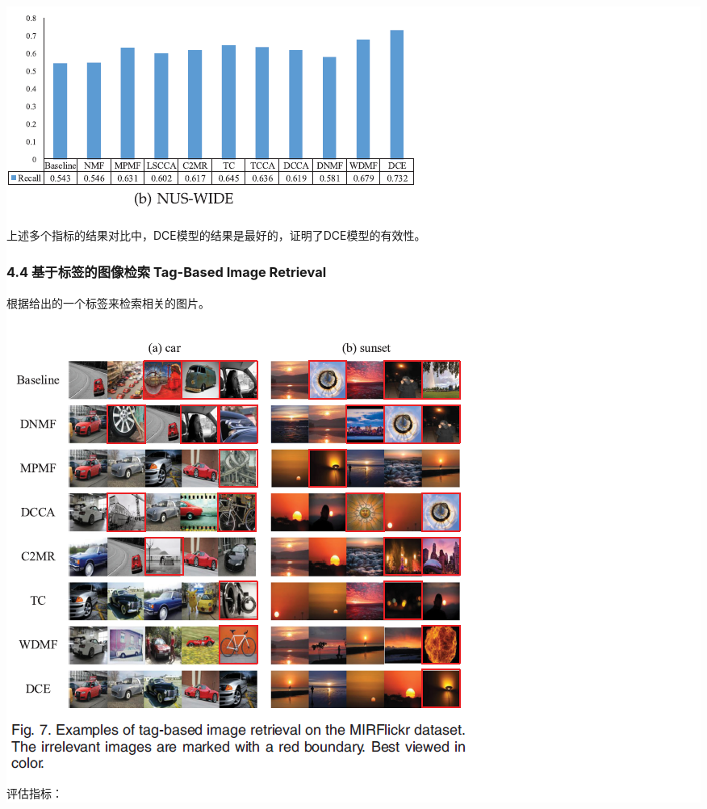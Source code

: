 ![1568340607694](note.assets/1568340607694-1575640876862.png)

上述多个指标的结果对比中，DCE模型的结果是最好的，证明了DCE模型的有效性。

### 4.4 基于标签的图像检索 Tag-Based Image Retrieval

根据给出的一个标签来检索相关的图片。

![1568343645655](note.assets/1568343645655-1575641111081.png)

评估指标：
